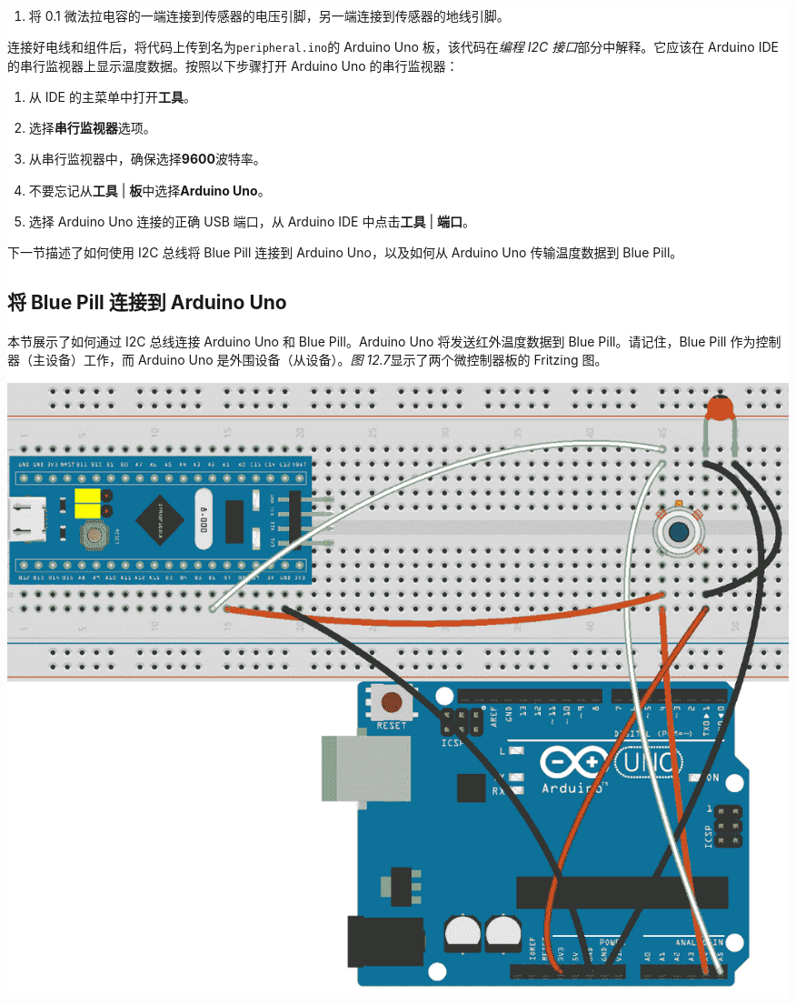 1.  将 0.1 微法拉电容的一端连接到传感器的电压引脚，另一端连接到传感器的地线引脚。

连接好电线和组件后，将代码上传到名为`peripheral.ino`的 Arduino Uno 板，该代码在*编程 I2C 接口*部分中解释。它应该在 Arduino IDE 的串行监视器上显示温度数据。按照以下步骤打开 Arduino Uno 的串行监视器：

1.  从 IDE 的主菜单中打开**工具**。

1.  选择**串行监视器**选项。

1.  从串行监视器中，确保选择**9600**波特率。

1.  不要忘记从**工具** | **板**中选择**Arduino Uno**。

1.  选择 Arduino Uno 连接的正确 USB 端口，从 Arduino IDE 中点击**工具** | **端口**。

下一节描述了如何使用 I2C 总线将 Blue Pill 连接到 Arduino Uno，以及如何从 Arduino Uno 传输温度数据到 Blue Pill。

## 将 Blue Pill 连接到 Arduino Uno

本节展示了如何通过 I2C 总线连接 Arduino Uno 和 Blue Pill。Arduino Uno 将发送红外温度数据到 Blue Pill。请记住，Blue Pill 作为控制器（主设备）工作，而 Arduino Uno 是外围设备（从设备）。*图 12.7*显示了两个微控制器板的 Fritzing 图。

![图 12.7 – Blue Pill 和 Arduino Uno 的 I2C 连接](img/Figure_12.7_B16413.jpg)
